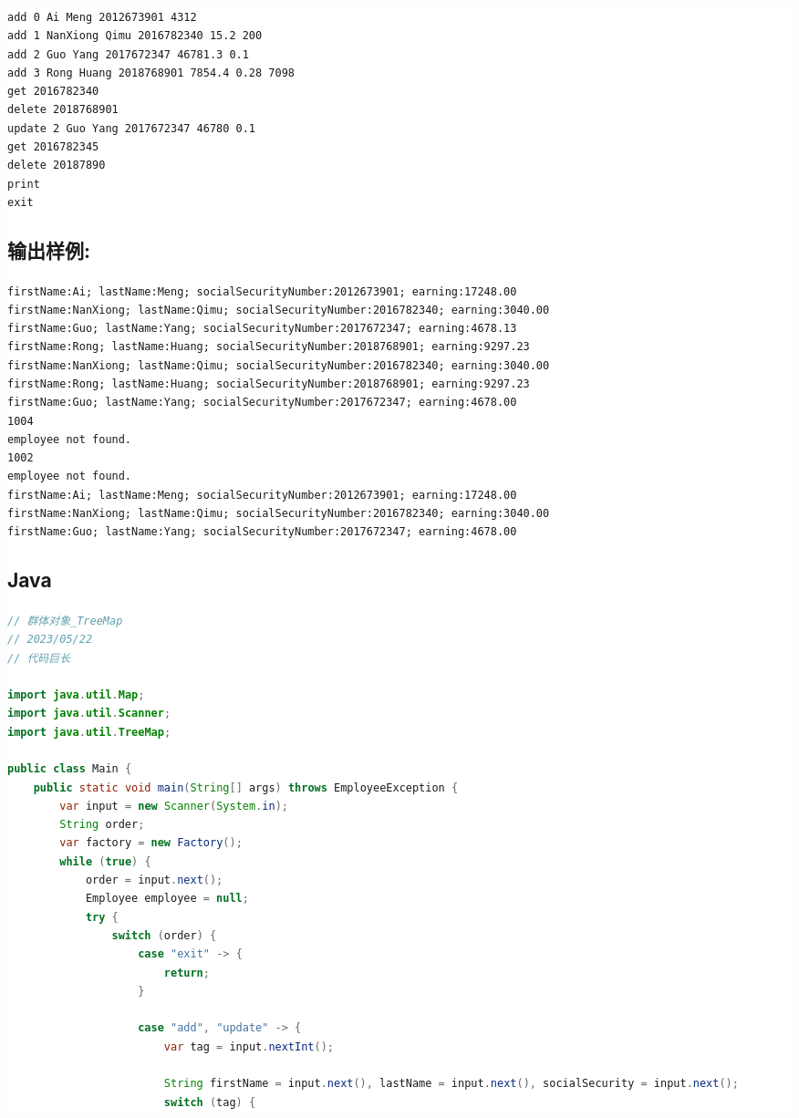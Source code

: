```txt
add 0 Ai Meng 2012673901 4312
add 1 NanXiong Qimu 2016782340 15.2 200
add 2 Guo Yang 2017672347 46781.3 0.1
add 3 Rong Huang 2018768901 7854.4 0.28 7098
get 2016782340
delete 2018768901
update 2 Guo Yang 2017672347 46780 0.1
get 2016782345
delete 20187890
print
exit
```

## 输出样例:

```txt
firstName:Ai; lastName:Meng; socialSecurityNumber:2012673901; earning:17248.00
firstName:NanXiong; lastName:Qimu; socialSecurityNumber:2016782340; earning:3040.00
firstName:Guo; lastName:Yang; socialSecurityNumber:2017672347; earning:4678.13
firstName:Rong; lastName:Huang; socialSecurityNumber:2018768901; earning:9297.23
firstName:NanXiong; lastName:Qimu; socialSecurityNumber:2016782340; earning:3040.00
firstName:Rong; lastName:Huang; socialSecurityNumber:2018768901; earning:9297.23
firstName:Guo; lastName:Yang; socialSecurityNumber:2017672347; earning:4678.00
1004
employee not found.
1002
employee not found.
firstName:Ai; lastName:Meng; socialSecurityNumber:2012673901; earning:17248.00
firstName:NanXiong; lastName:Qimu; socialSecurityNumber:2016782340; earning:3040.00
firstName:Guo; lastName:Yang; socialSecurityNumber:2017672347; earning:4678.00
```

## Java

```java
// 群体对象_TreeMap
// 2023/05/22
// 代码巨长

import java.util.Map;
import java.util.Scanner;
import java.util.TreeMap;

public class Main {
    public static void main(String[] args) throws EmployeeException {
        var input = new Scanner(System.in);
        String order;
        var factory = new Factory();
        while (true) {
            order = input.next();
            Employee employee = null;
            try {
                switch (order) {
                    case "exit" -> {
                        return;
                    }

                    case "add", "update" -> {
                        var tag = input.nextInt();

                        String firstName = input.next(), lastName = input.next(), socialSecurity = input.next();
                        switch (tag) {
```